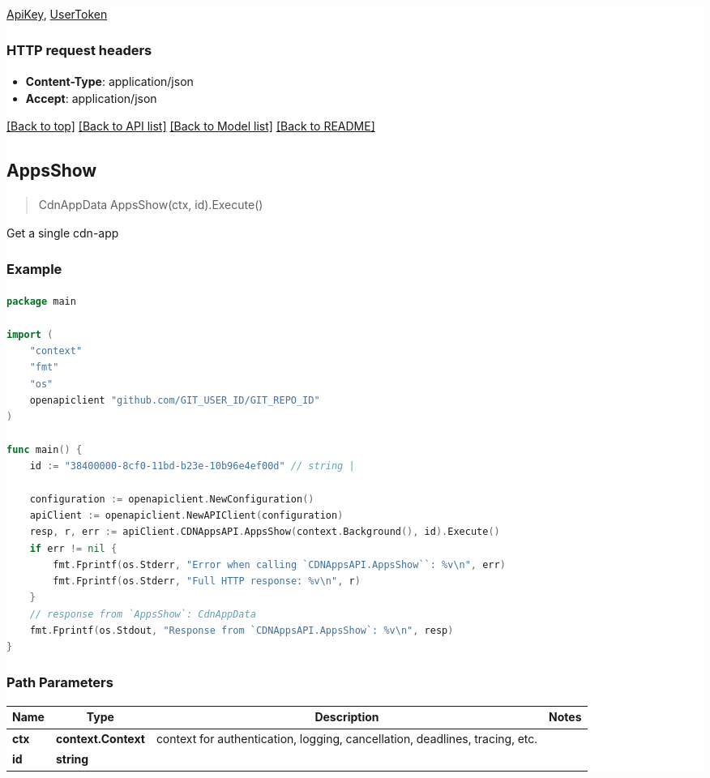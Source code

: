 [ApiKey](../README.md#ApiKey), [UserToken](../README.md#UserToken)

### HTTP request headers

- **Content-Type**: application/json
- **Accept**: application/json

[[Back to top]](#) [[Back to API list]](../README.md#documentation-for-api-endpoints)
[[Back to Model list]](../README.md#documentation-for-models)
[[Back to README]](../README.md)


## AppsShow

> CdnAppData AppsShow(ctx, id).Execute()

Get a single cdn-app

### Example

```go
package main

import (
	"context"
	"fmt"
	"os"
	openapiclient "github.com/GIT_USER_ID/GIT_REPO_ID"
)

func main() {
	id := "38400000-8cf0-11bd-b23e-10b96e4ef00d" // string | 

	configuration := openapiclient.NewConfiguration()
	apiClient := openapiclient.NewAPIClient(configuration)
	resp, r, err := apiClient.CDNAppsAPI.AppsShow(context.Background(), id).Execute()
	if err != nil {
		fmt.Fprintf(os.Stderr, "Error when calling `CDNAppsAPI.AppsShow``: %v\n", err)
		fmt.Fprintf(os.Stderr, "Full HTTP response: %v\n", r)
	}
	// response from `AppsShow`: CdnAppData
	fmt.Fprintf(os.Stdout, "Response from `CDNAppsAPI.AppsShow`: %v\n", resp)
}
```

### Path Parameters


Name | Type | Description  | Notes
------------- | ------------- | ------------- | -------------
**ctx** | **context.Context** | context for authentication, logging, cancellation, deadlines, tracing, etc.
**id** | **string** |  | 
